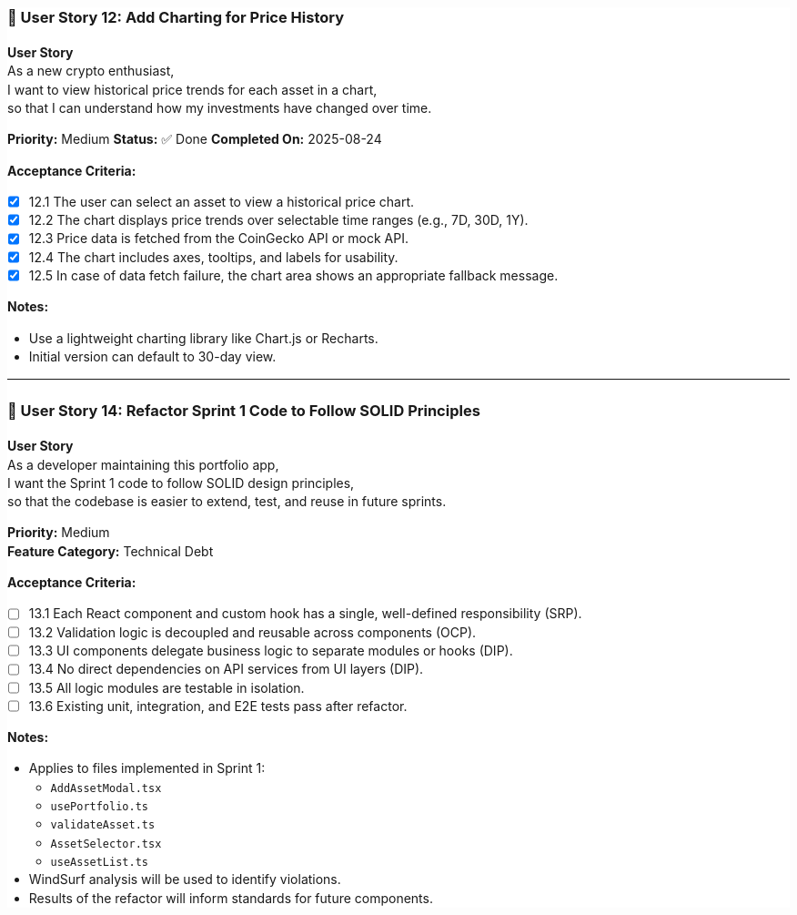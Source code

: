 ### 🧾 User Story 12: Add Charting for Price History

**User Story**  
As a new crypto enthusiast,  
I want to view historical price trends for each asset in a chart,  
so that I can understand how my investments have changed over time.

**Priority:** Medium
**Status:** ✅ Done
**Completed On:** 2025-08-24

**Acceptance Criteria:**

- [x] 12.1 The user can select an asset to view a historical price chart.
- [x] 12.2 The chart displays price trends over selectable time ranges (e.g., 7D, 30D, 1Y).
- [x] 12.3 Price data is fetched from the CoinGecko API or mock API.
- [x] 12.4 The chart includes axes, tooltips, and labels for usability.
- [x] 12.5 In case of data fetch failure, the chart area shows an appropriate fallback message.

**Notes:**

- Use a lightweight charting library like Chart.js or Recharts.
- Initial version can default to 30-day view.

---

### 🧾 User Story 14: Refactor Sprint 1 Code to Follow SOLID Principles

**User Story**  
As a developer maintaining this portfolio app,  
I want the Sprint 1 code to follow SOLID design principles,  
so that the codebase is easier to extend, test, and reuse in future sprints.

**Priority:** Medium  
**Feature Category:** Technical Debt

**Acceptance Criteria:**

- [ ] 13.1 Each React component and custom hook has a single, well-defined responsibility (SRP).
- [ ] 13.2 Validation logic is decoupled and reusable across components (OCP).
- [ ] 13.3 UI components delegate business logic to separate modules or hooks (DIP).
- [ ] 13.4 No direct dependencies on API services from UI layers (DIP).
- [ ] 13.5 All logic modules are testable in isolation.
- [ ] 13.6 Existing unit, integration, and E2E tests pass after refactor.

**Notes:**

- Applies to files implemented in Sprint 1:
  - `AddAssetModal.tsx`
  - `usePortfolio.ts`
  - `validateAsset.ts`
  - `AssetSelector.tsx`
  - `useAssetList.ts`
- WindSurf analysis will be used to identify violations.
- Results of the refactor will inform standards for future components.
